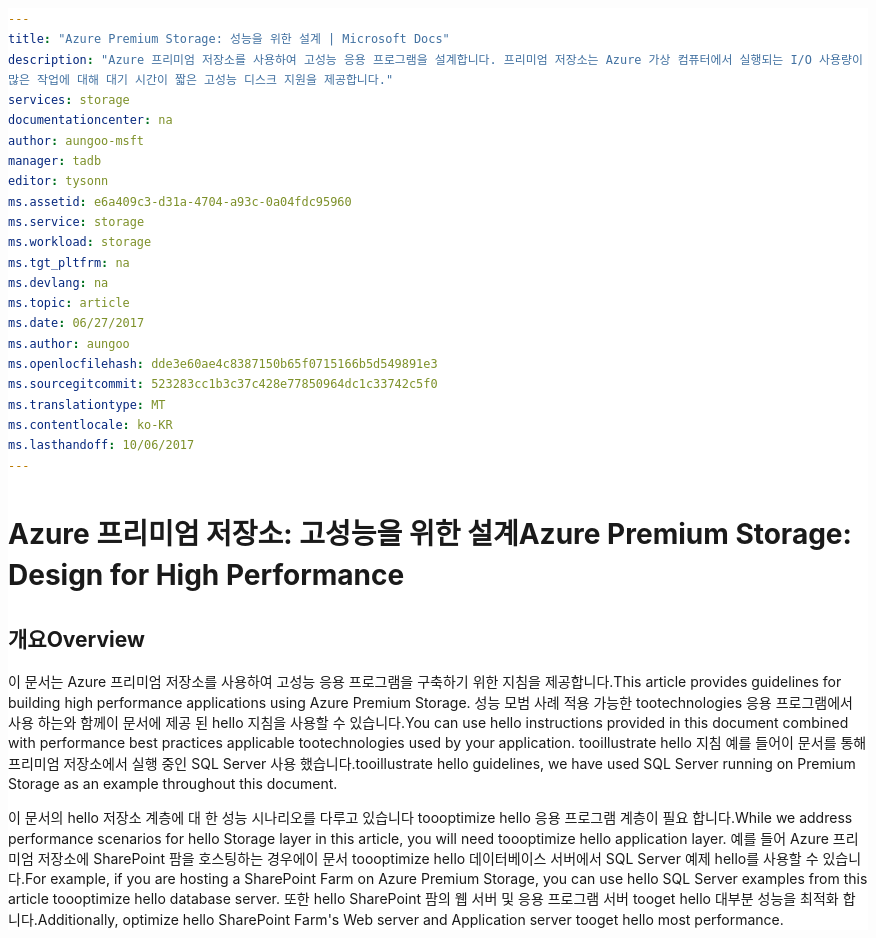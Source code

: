 ```yaml
---
title: "Azure Premium Storage: 성능을 위한 설계 | Microsoft Docs"
description: "Azure 프리미엄 저장소를 사용하여 고성능 응용 프로그램을 설계합니다. 프리미엄 저장소는 Azure 가상 컴퓨터에서 실행되는 I/O 사용량이 많은 작업에 대해 대기 시간이 짧은 고성능 디스크 지원을 제공합니다."
services: storage
documentationcenter: na
author: aungoo-msft
manager: tadb
editor: tysonn
ms.assetid: e6a409c3-d31a-4704-a93c-0a04fdc95960
ms.service: storage
ms.workload: storage
ms.tgt_pltfrm: na
ms.devlang: na
ms.topic: article
ms.date: 06/27/2017
ms.author: aungoo
ms.openlocfilehash: dde3e60ae4c8387150b65f0715166b5d549891e3
ms.sourcegitcommit: 523283cc1b3c37c428e77850964dc1c33742c5f0
ms.translationtype: MT
ms.contentlocale: ko-KR
ms.lasthandoff: 10/06/2017
---
```

# <a name="azure-premium-storage-design-for-high-performance"></a><span data-ttu-id="a4a03-104">Azure 프리미엄 저장소: 고성능을 위한 설계</span><span class="sxs-lookup"><span data-stu-id="a4a03-104">Azure Premium Storage: Design for High Performance</span></span>
## <a name="overview"></a><span data-ttu-id="a4a03-105">개요</span><span class="sxs-lookup"><span data-stu-id="a4a03-105">Overview</span></span>
<span data-ttu-id="a4a03-106">이 문서는 Azure 프리미엄 저장소를 사용하여 고성능 응용 프로그램을 구축하기 위한 지침을 제공합니다.</span><span class="sxs-lookup"><span data-stu-id="a4a03-106">This article provides guidelines for building high performance applications using Azure Premium Storage.</span></span> <span data-ttu-id="a4a03-107">성능 모범 사례 적용 가능한 tootechnologies 응용 프로그램에서 사용 하는와 함께이 문서에 제공 된 hello 지침을 사용할 수 있습니다.</span><span class="sxs-lookup"><span data-stu-id="a4a03-107">You can use hello instructions provided in this document combined with performance best practices applicable tootechnologies used by your application.</span></span> <span data-ttu-id="a4a03-108">tooillustrate hello 지침 예를 들어이 문서를 통해 프리미엄 저장소에서 실행 중인 SQL Server 사용 했습니다.</span><span class="sxs-lookup"><span data-stu-id="a4a03-108">tooillustrate hello guidelines, we have used SQL Server running on Premium Storage as an example throughout this document.</span></span>

<span data-ttu-id="a4a03-109">이 문서의 hello 저장소 계층에 대 한 성능 시나리오를 다루고 있습니다 toooptimize hello 응용 프로그램 계층이 필요 합니다.</span><span class="sxs-lookup"><span data-stu-id="a4a03-109">While we address performance scenarios for hello Storage layer in this article, you will need toooptimize hello application layer.</span></span> <span data-ttu-id="a4a03-110">예를 들어 Azure 프리미엄 저장소에 SharePoint 팜을 호스팅하는 경우에이 문서 toooptimize hello 데이터베이스 서버에서 SQL Server 예제 hello를 사용할 수 있습니다.</span><span class="sxs-lookup"><span data-stu-id="a4a03-110">For example, if you are hosting a SharePoint Farm on Azure Premium Storage, you can use hello SQL Server examples from this article toooptimize hello database server.</span></span> <span data-ttu-id="a4a03-111">또한 hello SharePoint 팜의 웹 서버 및 응용 프로그램 서버 tooget hello 대부분 성능을 최적화 합니다.</span><span class="sxs-lookup"><span data-stu-id="a4a03-111">Additionally, optimize hello SharePoint Farm's Web server and Application server tooget hello most performance.</span></span>
